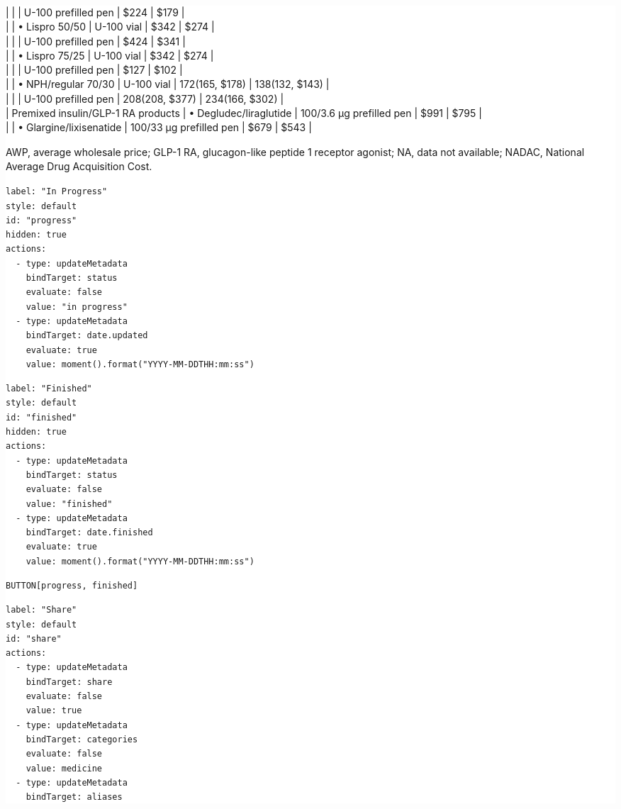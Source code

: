 |                                    |                                           | U-100 prefilled pen                 | $224                  | $179              |  
|                                    | • Lispro 50/50                            | U-100 vial                          | $342                  | $274              |  
|                                    |                                           | U-100 prefilled pen                 | $424                  | $341              |  
|                                    | • Lispro 75/25                            | U-100 vial                          | $342                  | $274              |  
|                                    |                                           | U-100 prefilled pen                 | $127                  | $102              |  
|                                    | • NPH/regular 70/30                       | U-100 vial                          | $172 ($165, $178)     | $138 ($132, $143) |  
|                                    |                                           | U-100 prefilled pen                 | $208 ($208, $377)     | $234 ($166, $302) |  
| Premixed insulin/GLP-1 RA products | • Degludec/liraglutide                    | 100/3.6 µg prefilled pen            | $991                  | $795              |  
|                                    | • Glargine/lixisenatide                   | 100/33 µg prefilled pen             | $679                  | $543              |  
  
AWP, average wholesale price; GLP-1 RA, glucagon-like peptide 1 receptor agonist; NA, data not available; NADAC, National Average Drug Acquisition Cost.  
  
  
```meta-bind-button  
label: "In Progress"  
style: default  
id: "progress"  
hidden: true  
actions:  
  - type: updateMetadata  
    bindTarget: status  
    evaluate: false  
    value: "in progress"  
  - type: updateMetadata  
    bindTarget: date.updated  
    evaluate: true  
    value: moment().format("YYYY-MM-DDTHH:mm:ss")  
```  
```meta-bind-button  
label: "Finished"  
style: default  
id: "finished"  
hidden: true  
actions:  
  - type: updateMetadata  
    bindTarget: status  
    evaluate: false  
    value: "finished"  
  - type: updateMetadata  
    bindTarget: date.finished  
    evaluate: true  
    value: moment().format("YYYY-MM-DDTHH:mm:ss")  
```  
`BUTTON[progress, finished]`  
```meta-bind-button  
label: "Share"  
style: default  
id: "share"  
actions:  
  - type: updateMetadata  
    bindTarget: share  
    evaluate: false  
    value: true  
  - type: updateMetadata  
    bindTarget: categories  
    evaluate: false  
    value: medicine  
  - type: updateMetadata  
    bindTarget: aliases  
```

[^1]: DCCT, Diabetes Control and Complications Trial; NGSP, National Glycohemoglobin Standardization Program; WHO, World Health Organization.  
[^2]: In the absence of unequivocal hyperglycemia, diagnosis requires ==two abnormal test results obtained at the same time (e.g., A1C and FPG) or at two different time points==.  
[^3]: These estimates are based on ADAG data of ∼2,700 glucose measurements over 3 months per A1C measurement in 507 adults with type 1, type 2, or no diabetes. The correlation between A1C and average glucose was 0.92.  
[^4]: CGM may be used to assess glycemic status as noted in Recommendation 6.5b and **Fig. 6.1** . Goals should be individualized based on duration of diabetes, age/life expectancy, comorbid conditions, known CVD or advanced microvascular complications, hypoglycemia unawareness, and individual patient considerations (per **Fig. 6.2** ).  
[^5]: Postprandial glucose may be targeted if A1C goals are not met despite reaching preprandial glucose goals. Postprandial glucose measurements should be made 1–2 h after the beginning of the meal, generally peak levels in people with diabetes.  
[^6]: Rates of hypoglycemia are highest for individuals treated with intensive insulin therapy (including multiple daily injections of insulin, continuous subcutaneous insulin infusion, or automated insulin delivery systems), followed by basal insulin, followed by sulfonylureas or meglitinides. Combining treatment with insulin and sulfonylureas also increases hypoglycemia risk.  
[^7]: Accounting for treatment plan and diabetes subtype, the oldest individuals (aged ≥75 years) have the highest risk for hypoglycemia in type 2 diabetes; younger individuals with type 1 diabetes are also at very high risk.  
[^8]: Tight glycemic control in randomized trials increases hypoglycemia rates. In observational studies, both low and high A1C are associated with hypoglycemia in a J-shaped relationship.  
[^9]: Includes factors associated with low income, such as being underinsured or living in a socioeconomically deprived area.  